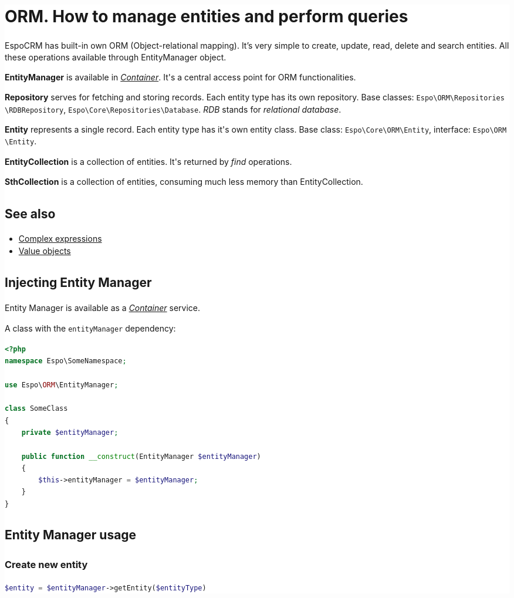 # ORM. How to manage entities and perform queries

EspoCRM has built-in own ORM (Object-relational mapping). It’s very simple to create, update, read, delete and search entities. All these operations available through EntityManager object.

**EntityManager** is available in [*Container*](di.md). It's a central access point for ORM functionalities.

**Repository** serves for fetching and storing records. Each entity type has its own repository. Base classes: `Espo\ORM\Repositories\RDBRepository`, `Espo\Core\Repositories\Database`. *RDB* stands for *relational database*.

**Entity** represents a single record. Each entity type has it's own entity class. Base class: `Espo\Core\ORM\Entity`, interface: `Espo\ORM\Entity`.

**EntityCollection** is a collection of entities. It's returned by *find* operations.

**SthCollection** is a collection of entities, consuming much less memory than EntityCollection.

## See also

* [Complex expressions](../user-guide/complex-expressions.md)
* [Value objects](orm-value-objects.md)

## Injecting Entity Manager

Entity Manager is available as a [*Container*](di.md) service.

A class with the `entityManager` dependency:

```php
<?php
namespace Espo\SomeNamespace;

use Espo\ORM\EntityManager;

class SomeClass
{
    private $entityManager;
    
    public function __construct(EntityManager $entityManager)
    {
        $this->entityManager = $entityManager;
    }
}

```

## Entity Manager usage

### Create new entity

```php
$entity = $entityManager->getEntity($entityType)
```
